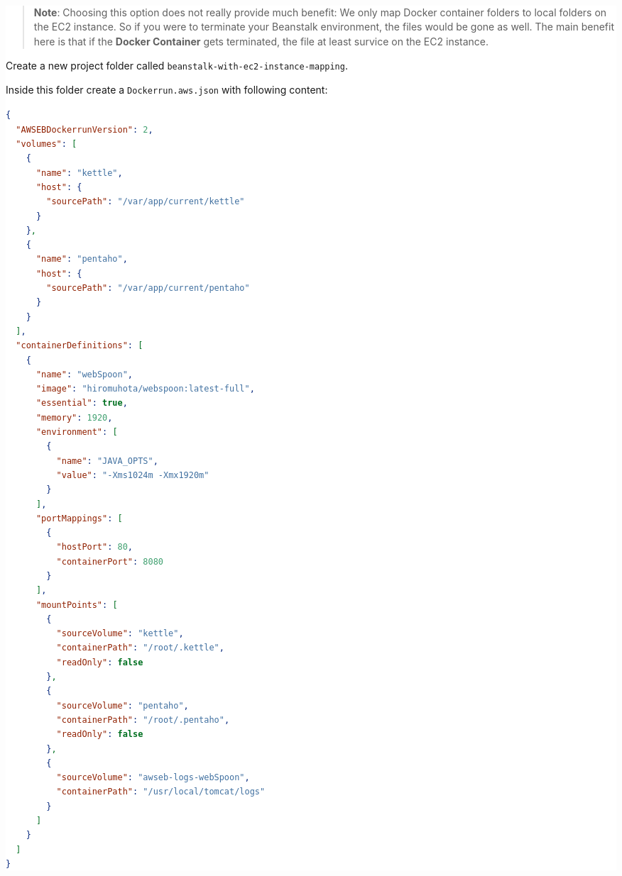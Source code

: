 > **Note**: Choosing this option does not really provide much benefit: We only map Docker container folders to local folders on the EC2 instance. So if you were to terminate your Beanstalk environment, the files would be gone as well. The main benefit here is that if the **Docker Container** gets terminated, the file at least survice on the EC2 instance.

Create a new project folder called `beanstalk-with-ec2-instance-mapping`.

Inside this folder create a `Dockerrun.aws.json` with following content:

```json
{
  "AWSEBDockerrunVersion": 2,
  "volumes": [
    {
      "name": "kettle",
      "host": {
        "sourcePath": "/var/app/current/kettle"
      }
    },
    {
      "name": "pentaho",
      "host": {
        "sourcePath": "/var/app/current/pentaho"
      }
    }
  ],
  "containerDefinitions": [
    {
      "name": "webSpoon",
      "image": "hiromuhota/webspoon:latest-full",
      "essential": true,
      "memory": 1920,
      "environment": [
        {
          "name": "JAVA_OPTS",
          "value": "-Xms1024m -Xmx1920m"
        }
      ],
      "portMappings": [
        {
          "hostPort": 80,
          "containerPort": 8080
        }
      ],
      "mountPoints": [
        {
          "sourceVolume": "kettle",
          "containerPath": "/root/.kettle",
          "readOnly": false
        },
        {
          "sourceVolume": "pentaho",
          "containerPath": "/root/.pentaho",
          "readOnly": false
        },
        {
          "sourceVolume": "awseb-logs-webSpoon",
          "containerPath": "/usr/local/tomcat/logs"
        }
      ]
    }
  ]
}
```
